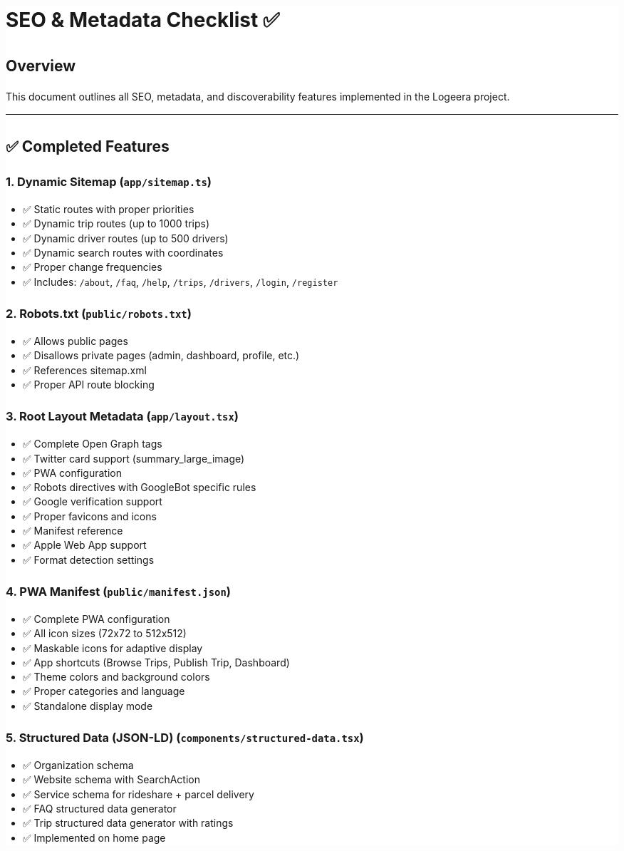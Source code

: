 # SEO & Metadata Checklist ✅

## Overview
This document outlines all SEO, metadata, and discoverability features implemented in the Logeera project.

---

## ✅ Completed Features

### 1. **Dynamic Sitemap** (`app/sitemap.ts`)
- ✅ Static routes with proper priorities
- ✅ Dynamic trip routes (up to 1000 trips)
- ✅ Dynamic driver routes (up to 500 drivers)
- ✅ Dynamic search routes with coordinates
- ✅ Proper change frequencies
- ✅ Includes: `/about`, `/faq`, `/help`, `/trips`, `/drivers`, `/login`, `/register`

### 2. **Robots.txt** (`public/robots.txt`)
- ✅ Allows public pages
- ✅ Disallows private pages (admin, dashboard, profile, etc.)
- ✅ References sitemap.xml
- ✅ Proper API route blocking

### 3. **Root Layout Metadata** (`app/layout.tsx`)
- ✅ Complete Open Graph tags
- ✅ Twitter card support (summary_large_image)
- ✅ PWA configuration
- ✅ Robots directives with GoogleBot specific rules
- ✅ Google verification support
- ✅ Proper favicons and icons
- ✅ Manifest reference
- ✅ Apple Web App support
- ✅ Format detection settings

### 4. **PWA Manifest** (`public/manifest.json`)
- ✅ Complete PWA configuration
- ✅ All icon sizes (72x72 to 512x512)
- ✅ Maskable icons for adaptive display
- ✅ App shortcuts (Browse Trips, Publish Trip, Dashboard)
- ✅ Theme colors and background colors
- ✅ Proper categories and language
- ✅ Standalone display mode

### 5. **Structured Data (JSON-LD)** (`components/structured-data.tsx`)
- ✅ Organization schema
- ✅ Website schema with SearchAction
- ✅ Service schema for rideshare + parcel delivery
- ✅ FAQ structured data generator
- ✅ Trip structured data generator with ratings
- ✅ Implemented on home page
